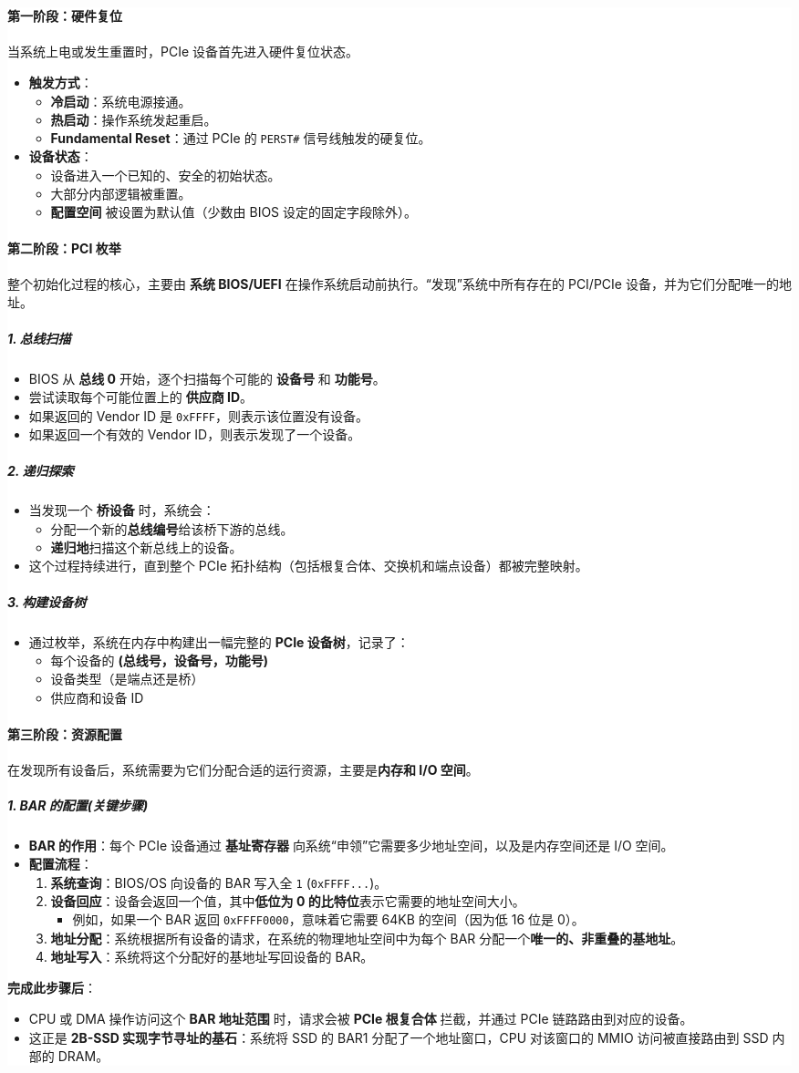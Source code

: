 
####  第一阶段：硬件复位

当系统上电或发生重置时，PCIe 设备首先进入硬件复位状态。

*   **触发方式**：
    *   **冷启动**：系统电源接通。
    *   **热启动**：操作系统发起重启。
    *   **Fundamental Reset**：通过 PCIe 的 `PERST#` 信号线触发的硬复位。
*   **设备状态**：
    *   设备进入一个已知的、安全的初始状态。
    *   大部分内部逻辑被重置。
    *   **配置空间** 被设置为默认值（少数由 BIOS 设定的固定字段除外）。


####  第二阶段：PCI 枚举

整个初始化过程的核心，主要由 **系统 BIOS/UEFI** 在操作系统启动前执行。“发现”系统中所有存在的 PCI/PCIe 设备，并为它们分配唯一的地址。

##### 1. **总线扫描**
- BIOS 从 **总线 0** 开始，逐个扫描每个可能的 **设备号** 和 **功能号**。
- 尝试读取每个可能位置上的 **供应商 ID**。
- 如果返回的 Vendor ID 是 `0xFFFF`，则表示该位置没有设备。
- 如果返回一个有效的 Vendor ID，则表示发现了一个设备。

##### 2. **递归探索**
- 当发现一个 **桥设备** 时，系统会：
    - 分配一个新的**总线编号**给该桥下游的总线。
    - **递归地**扫描这个新总线上的设备。
- 这个过程持续进行，直到整个 PCIe 拓扑结构（包括根复合体、交换机和端点设备）都被完整映射。

##### 3. **构建设备树**
- 通过枚举，系统在内存中构建出一幅完整的 **PCIe 设备树**，记录了：
    - 每个设备的 **(总线号，设备号，功能号)**
    - 设备类型（是端点还是桥）
    - 供应商和设备 ID


####  第三阶段：资源配置

在发现所有设备后，系统需要为它们分配合适的运行资源，主要是**内存和 I/O 空间**。

##### 1. **BAR 的配置(关键步骤)**

*   **BAR 的作用**：每个 PCIe 设备通过 **基址寄存器** 向系统“申领”它需要多少地址空间，以及是内存空间还是 I/O 空间。
*   **配置流程**：
    1.  **系统查询**：BIOS/OS 向设备的 BAR 写入全 `1` (`0xFFFF...`)。
    2.  **设备回应**：设备会返回一个值，其中**低位为 0 的比特位**表示它需要的地址空间大小。
        *   例如，如果一个 BAR 返回 `0xFFFF0000`，意味着它需要 64KB 的空间（因为低 16 位是 0）。
    3.  **地址分配**：系统根据所有设备的请求，在系统的物理地址空间中为每个 BAR 分配一个**唯一的、非重叠的基地址**。
    4.  **地址写入**：系统将这个分配好的基地址写回设备的 BAR。

**完成此步骤后**：
- CPU 或 DMA 操作访问这个 **BAR 地址范围** 时，请求会被 **PCIe 根复合体** 拦截，并通过 PCIe 链路路由到对应的设备。
- 这正是 **2B-SSD 实现字节寻址的基石**：系统将 SSD 的 BAR1 分配了一个地址窗口，CPU 对该窗口的 MMIO 访问被直接路由到 SSD 内部的 DRAM。
